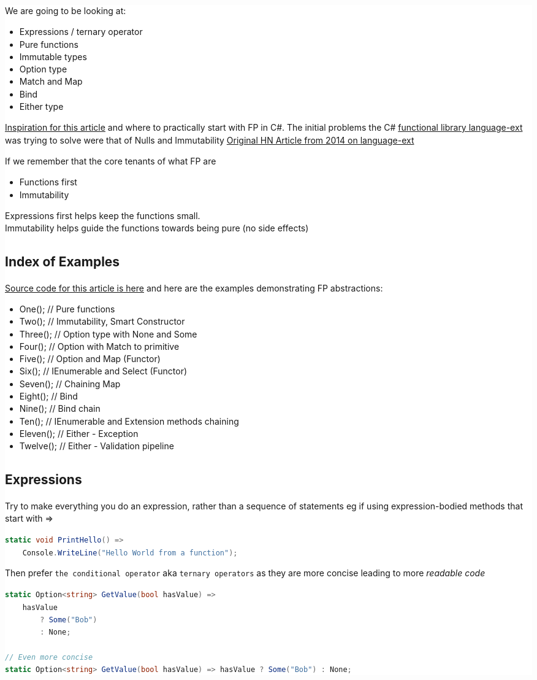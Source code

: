 We are going to be looking at:  

- Expressions / ternary operator
- Pure functions
- Immutable types
- Option type
- Match and Map
- Bind
- Either type

[Inspiration for this article](https://github.com/louthy/language-ext/issues/209) and where to practically start with FP in C#. The initial problems the C# [functional library language-ext](https://github.com/louthy/language-ext/issues) was trying to solve were that of Nulls and Immutability  [Original HN Article from 2014 on language-ext](https://news.ycombinator.com/item?id=8631158)

If we remember that the core tenants of what FP are

- Functions first
- Immutability

Expressions first helps keep the functions small.  
Immutability helps guide the functions towards being pure (no side effects)  

## Index of Examples

[Source code for this article is here](https://github.com/djhmateer/FPInCSharpDemos) and here are the examples demonstrating FP abstractions:

- One(); // Pure functions
- Two(); // Immutability, Smart Constructor
- Three(); // Option type with None and Some
- Four(); // Option with Match to primitive
- Five(); // Option and Map (Functor)
- Six(); // IEnumerable and Select (Functor)
- Seven(); // Chaining Map
- Eight(); // Bind
- Nine(); // Bind chain
- Ten(); // IEnumerable and Extension methods chaining
- Eleven(); // Either - Exception
- Twelve(); // Either - Validation pipeline

## Expressions

Try to make everything you do an expression, rather than a sequence of statements eg if using expression-bodied methods that start with =>

```cs
static void PrintHello() => 
    Console.WriteLine("Hello World from a function");
```

Then prefer `the conditional operator` aka `ternary operators` as they are more concise leading to more *readable code*

```cs
static Option<string> GetValue(bool hasValue) =>
    hasValue
        ? Some("Bob")
        : None;

// Even more concise 
static Option<string> GetValue(bool hasValue) => hasValue ? Some("Bob") : None;
```
